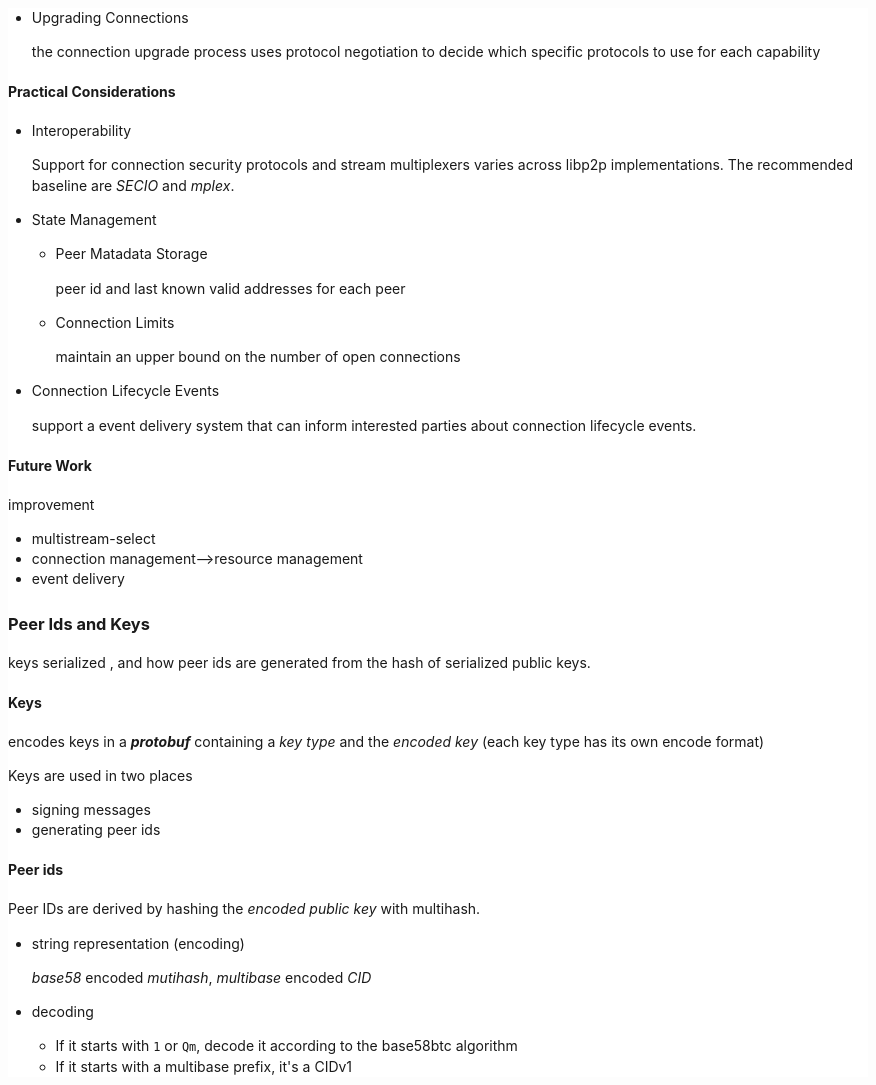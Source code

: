 - Upgrading Connections 

  the connection upgrade process uses protocol negotiation to decide which specific protocols to use for each capability

#### Practical Considerations

- Interoperability

  Support for connection security protocols and stream multiplexers varies across libp2p implementations. The recommended baseline are *SECIO* and *mplex*.

- State Management

  - Peer Matadata Storage

    peer id and last known valid addresses for each peer

  - Connection Limits

    maintain an upper bound on the number of open connections

- Connection Lifecycle Events

  support a event delivery system that can inform interested parties about connection lifecycle events.

#### Future Work

improvement

- multistream-select
- connection management-->resource management
- event delivery

### Peer Ids and Keys 

 keys serialized , and how peer ids are generated from the hash of serialized public keys.

#### Keys

encodes keys in a ***protobuf*** containing a *key type* and the *encoded key* (each key type has its own encode format)

Keys are used in two places

- signing messages
- generating peer ids

#### Peer ids

Peer IDs are derived by hashing the *encoded public key* with multihash.

- string representation (encoding)

  *base58* encoded *mutihash*, *multibase* encoded *CID*

- decoding

  - If it starts with `1` or `Qm`, decode it according to the base58btc algorithm
  - If it starts with a multibase prefix, it's a CIDv1
